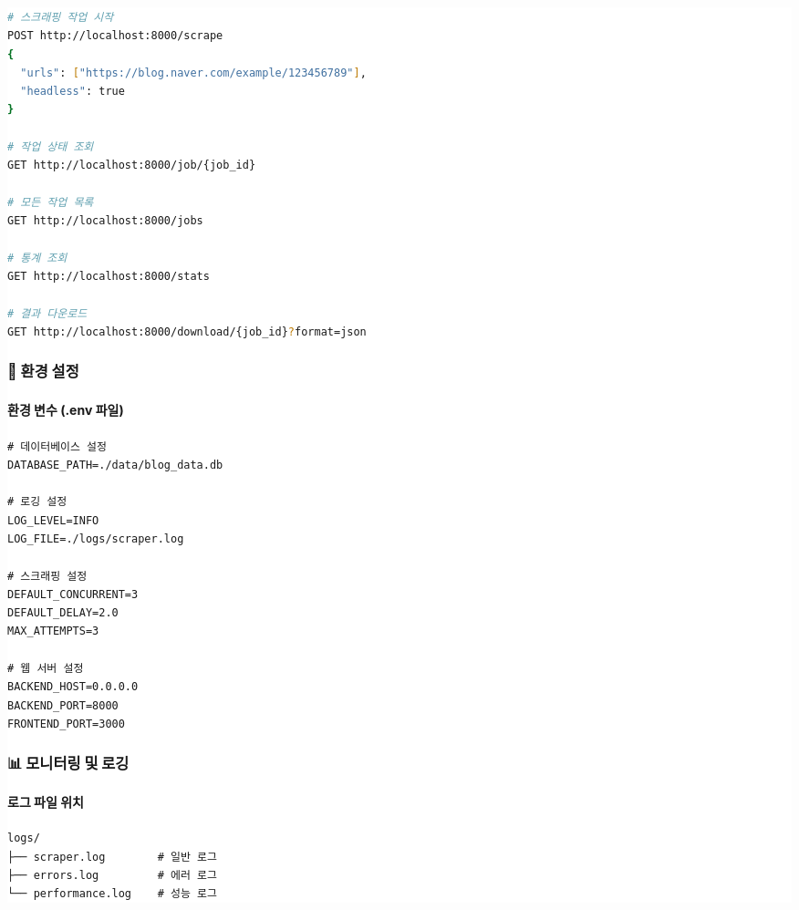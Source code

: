 ```bash
# 스크래핑 작업 시작
POST http://localhost:8000/scrape
{
  "urls": ["https://blog.naver.com/example/123456789"],
  "headless": true
}

# 작업 상태 조회
GET http://localhost:8000/job/{job_id}

# 모든 작업 목록
GET http://localhost:8000/jobs

# 통계 조회
GET http://localhost:8000/stats

# 결과 다운로드
GET http://localhost:8000/download/{job_id}?format=json
```

### 🔧 환경 설정

#### 환경 변수 (.env 파일)
```env
# 데이터베이스 설정
DATABASE_PATH=./data/blog_data.db

# 로깅 설정
LOG_LEVEL=INFO
LOG_FILE=./logs/scraper.log

# 스크래핑 설정
DEFAULT_CONCURRENT=3
DEFAULT_DELAY=2.0
MAX_ATTEMPTS=3

# 웹 서버 설정
BACKEND_HOST=0.0.0.0
BACKEND_PORT=8000
FRONTEND_PORT=3000
```

### 📊 모니터링 및 로깅

#### 로그 파일 위치
```
logs/
├── scraper.log        # 일반 로그
├── errors.log         # 에러 로그
└── performance.log    # 성능 로그
```
